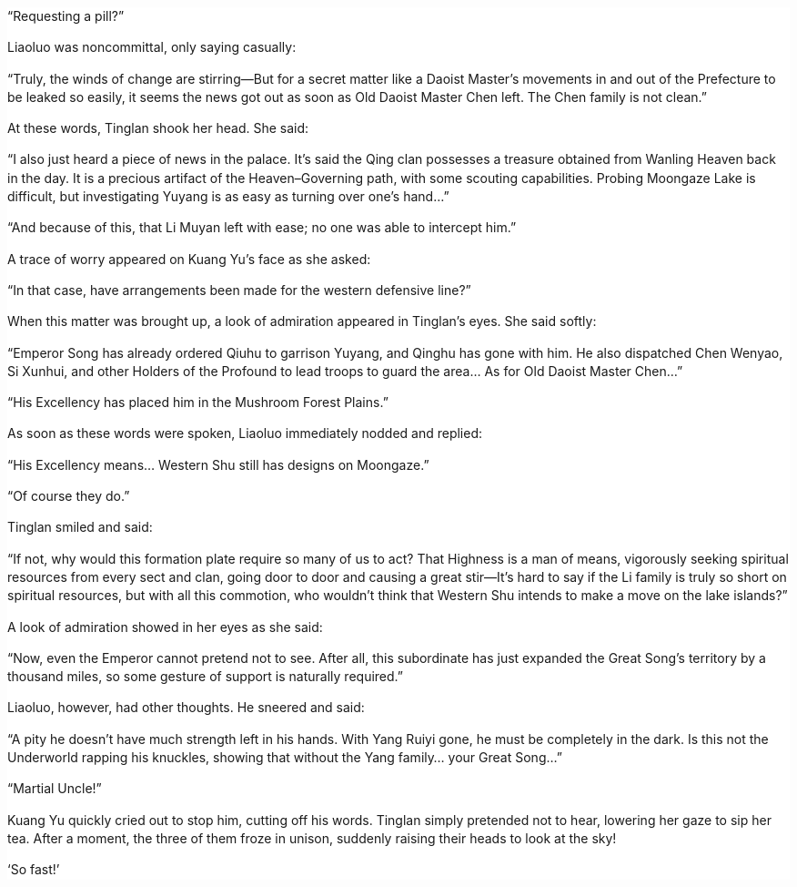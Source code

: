 “Requesting a pill?”

Liaoluo was noncommittal, only saying casually:

“Truly, the winds of change are stirring—But for a secret matter like a Daoist Master’s movements in and out of the Prefecture to be leaked so easily, it seems the news got out as soon as Old Daoist Master Chen left. The Chen family is not clean.”

At these words, Tinglan shook her head. She said:

“I also just heard a piece of news in the palace. It’s said the Qing clan possesses a treasure obtained from Wanling Heaven back in the day. It is a precious artifact of the Heaven–Governing path, with some scouting capabilities. Probing Moongaze Lake is difficult, but investigating Yuyang is as easy as turning over one’s hand…”

“And because of this, that Li Muyan left with ease; no one was able to intercept him.”

A trace of worry appeared on Kuang Yu’s face as she asked:

“In that case, have arrangements been made for the western defensive line?”

When this matter was brought up, a look of admiration appeared in Tinglan’s eyes. She said softly:

“Emperor Song has already ordered Qiuhu to garrison Yuyang, and Qinghu has gone with him. He also dispatched Chen Wenyao, Si Xunhui, and other Holders of the Profound to lead troops to guard the area… As for Old Daoist Master Chen…”

“His Excellency has placed him in the Mushroom Forest Plains.”

As soon as these words were spoken, Liaoluo immediately nodded and replied:

“His Excellency means… Western Shu still has designs on Moongaze.”

“Of course they do.”

Tinglan smiled and said:

“If not, why would this formation plate require so many of us to act? That Highness is a man of means, vigorously seeking spiritual resources from every sect and clan, going door to door and causing a great stir—It’s hard to say if the Li family is truly so short on spiritual resources, but with all this commotion, who wouldn’t think that Western Shu intends to make a move on the lake islands?”

A look of admiration showed in her eyes as she said:

“Now, even the Emperor cannot pretend not to see. After all, this subordinate has just expanded the Great Song’s territory by a thousand miles, so some gesture of support is naturally required.”

Liaoluo, however, had other thoughts. He sneered and said:

“A pity he doesn’t have much strength left in his hands. With Yang Ruiyi gone, he must be completely in the dark. Is this not the Underworld rapping his knuckles, showing that without the Yang family… your Great Song…”

“Martial Uncle!”

Kuang Yu quickly cried out to stop him, cutting off his words. Tinglan simply pretended not to hear, lowering her gaze to sip her tea. After a moment, the three of them froze in unison, suddenly raising their heads to look at the sky!

‘So fast!’
